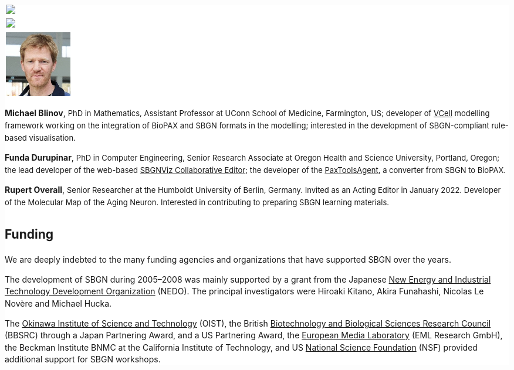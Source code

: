 
<tr>
<td style="width: 200px;"><p style="margin:2px; text-align:left;"><img src="images/about/photo-blinov.jpg" width="110"/></p></td>
<td style="width: 200px;"><p style="margin:2px; text-align:left;"><img src="images/about/photo-durupinar.jpg" width="110"/></p></td>
<td style="width: 200px;"><p style="margin:2px; text-align:left;"><img src="images/about/photo-overall.jpg" width="110"/></p></td>
</tr>
<tr>
<td style="width: 200px; text-align:left; vertical-align:top;"><p style="line-height:140%;"><strong>Michael Blinov</strong>, <font size="2">PhD in Mathematics, Assistant Professor at UConn School of Medicine, Farmington, US; developer of <a href="http://vcell.org/" target="_blank">VCell</a> modelling framework working on the integration of BioPAX and SBGN formats in the modelling; interested in the development of SBGN-compliant rule-based visualisation.</font></p></td>
<td style="width: 200px; text-align:left; vertical-align:top;"><p style="line-height:140%;"><strong>Funda Durupinar</strong>, <font size="2">PhD in Computer Engineering, Senior Research Associate at Oregon Health and Science University, Portland, Oregon; the lead developer of the web-based <a href="https://github.com/fdurupinar/Sbgnviz-Collaborative-Editor" target="_blank">SBGNViz Collaborative Editor</a>; the developer of the <a href="https://github.com/fdurupinar/PaxToolsAgent" target="_blank">PaxToolsAgent</a>, a converter from SBGN to BioPAX.</font></p></td>
<td style="width: 200px; text-align:left; vertical-align:top;"><p style="line-height:140%;"><strong>Rupert Overall</strong>, <font size="2">Senior Researcher at the Humboldt University of Berlin, Germany. Invited as an Acting Editor in January 2022. Developer of the Molecular Map of the Aging Neuron. Interested in contributing to preparing SBGN learning materials.</font></p></td>
</tr>
</table>   


## Funding

We are deeply indebted to the many funding agencies and organizations that have supported SBGN over the years. 

The development of SBGN during 2005–2008 was mainly supported by a grant from the Japanese [New Energy and Industrial Technology Development Organization](http://www.nedo.go.jp/) (NEDO). The principal investigators were Hiroaki Kitano, Akira Funahashi, Nicolas Le Novère and Michael Hucka.

The [Okinawa Institute of Science and Technology](http://www.oist.jp/) (OIST), the British [Biotechnology and Biological Sciences Research Council](http://www.bbsrc.ac.uk/) (BBSRC) through a Japan Partnering Award, and a US Partnering Award, the [European Media Laboratory](http://www.eml-r.org/) (EML Research GmbH), the Beckman Institute BNMC at the California Institute of Technology, and US [National Science Foundation](https://www.nsf.gov/) (NSF) provided additional support for SBGN workshops.
